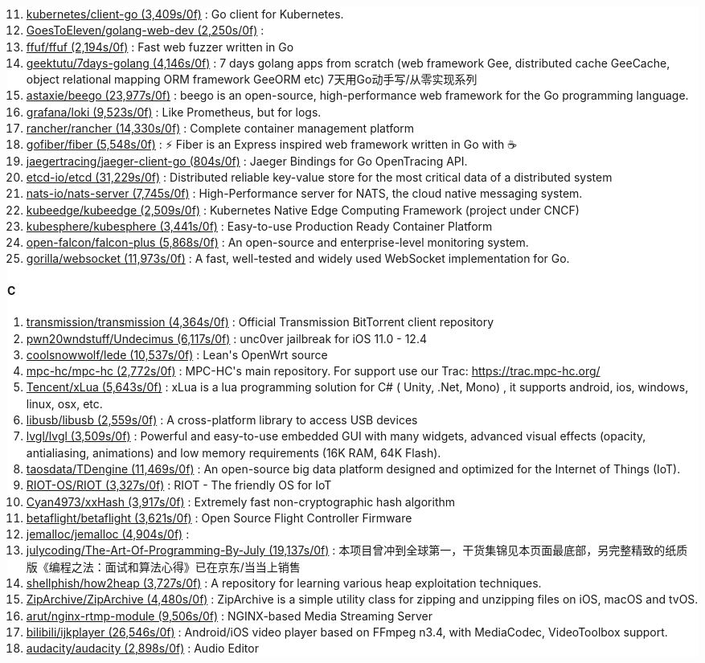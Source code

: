 11. [kubernetes/client-go (3,409s/0f)](https://github.com/kubernetes/client-go) : Go client for Kubernetes.
12. [GoesToEleven/golang-web-dev (2,250s/0f)](https://github.com/GoesToEleven/golang-web-dev) : 
13. [ffuf/ffuf (2,194s/0f)](https://github.com/ffuf/ffuf) : Fast web fuzzer written in Go
14. [geektutu/7days-golang (4,146s/0f)](https://github.com/geektutu/7days-golang) : 7 days golang apps from scratch (web framework Gee, distributed cache GeeCache, object relational mapping ORM framework GeeORM etc) 7天用Go动手写/从零实现系列
15. [astaxie/beego (23,977s/0f)](https://github.com/astaxie/beego) : beego is an open-source, high-performance web framework for the Go programming language.
16. [grafana/loki (9,523s/0f)](https://github.com/grafana/loki) : Like Prometheus, but for logs.
17. [rancher/rancher (14,330s/0f)](https://github.com/rancher/rancher) : Complete container management platform
18. [gofiber/fiber (5,548s/0f)](https://github.com/gofiber/fiber) : ⚡️ Fiber is an Express inspired web framework written in Go with ☕️
19. [jaegertracing/jaeger-client-go (804s/0f)](https://github.com/jaegertracing/jaeger-client-go) : Jaeger Bindings for Go OpenTracing API.
20. [etcd-io/etcd (31,229s/0f)](https://github.com/etcd-io/etcd) : Distributed reliable key-value store for the most critical data of a distributed system
21. [nats-io/nats-server (7,745s/0f)](https://github.com/nats-io/nats-server) : High-Performance server for NATS, the cloud native messaging system.
22. [kubeedge/kubeedge (2,509s/0f)](https://github.com/kubeedge/kubeedge) : Kubernetes Native Edge Computing Framework (project under CNCF)
23. [kubesphere/kubesphere (3,441s/0f)](https://github.com/kubesphere/kubesphere) : Easy-to-use Production Ready Container Platform
24. [open-falcon/falcon-plus (5,868s/0f)](https://github.com/open-falcon/falcon-plus) : An open-source and enterprise-level monitoring system.
25. [gorilla/websocket (11,973s/0f)](https://github.com/gorilla/websocket) : A fast, well-tested and widely used WebSocket implementation for Go.

#### C
1. [transmission/transmission (4,364s/0f)](https://github.com/transmission/transmission) : Official Transmission BitTorrent client repository
2. [pwn20wndstuff/Undecimus (6,117s/0f)](https://github.com/pwn20wndstuff/Undecimus) : unc0ver jailbreak for iOS 11.0 - 12.4
3. [coolsnowwolf/lede (10,537s/0f)](https://github.com/coolsnowwolf/lede) : Lean's OpenWrt source
4. [mpc-hc/mpc-hc (2,772s/0f)](https://github.com/mpc-hc/mpc-hc) : MPC-HC's main repository. For support use our Trac: https://trac.mpc-hc.org/
5. [Tencent/xLua (5,643s/0f)](https://github.com/Tencent/xLua) : xLua is a lua programming solution for C# ( Unity, .Net, Mono) , it supports android, ios, windows, linux, osx, etc.
6. [libusb/libusb (2,559s/0f)](https://github.com/libusb/libusb) : A cross-platform library to access USB devices
7. [lvgl/lvgl (3,509s/0f)](https://github.com/lvgl/lvgl) : Powerful and easy-to-use embedded GUI with many widgets, advanced visual effects (opacity, antialiasing, animations) and low memory requirements (16K RAM, 64K Flash).
8. [taosdata/TDengine (11,469s/0f)](https://github.com/taosdata/TDengine) : An open-source big data platform designed and optimized for the Internet of Things (IoT).
9. [RIOT-OS/RIOT (3,327s/0f)](https://github.com/RIOT-OS/RIOT) : RIOT - The friendly OS for IoT
10. [Cyan4973/xxHash (3,917s/0f)](https://github.com/Cyan4973/xxHash) : Extremely fast non-cryptographic hash algorithm
11. [betaflight/betaflight (3,621s/0f)](https://github.com/betaflight/betaflight) : Open Source Flight Controller Firmware
12. [jemalloc/jemalloc (4,904s/0f)](https://github.com/jemalloc/jemalloc) : 
13. [julycoding/The-Art-Of-Programming-By-July (19,137s/0f)](https://github.com/julycoding/The-Art-Of-Programming-By-July) : 本项目曾冲到全球第一，干货集锦见本页面最底部，另完整精致的纸质版《编程之法：面试和算法心得》已在京东/当当上销售
14. [shellphish/how2heap (3,727s/0f)](https://github.com/shellphish/how2heap) : A repository for learning various heap exploitation techniques.
15. [ZipArchive/ZipArchive (4,480s/0f)](https://github.com/ZipArchive/ZipArchive) : ZipArchive is a simple utility class for zipping and unzipping files on iOS, macOS and tvOS.
16. [arut/nginx-rtmp-module (9,506s/0f)](https://github.com/arut/nginx-rtmp-module) : NGINX-based Media Streaming Server
17. [bilibili/ijkplayer (26,546s/0f)](https://github.com/bilibili/ijkplayer) : Android/iOS video player based on FFmpeg n3.4, with MediaCodec, VideoToolbox support.
18. [audacity/audacity (2,898s/0f)](https://github.com/audacity/audacity) : Audio Editor